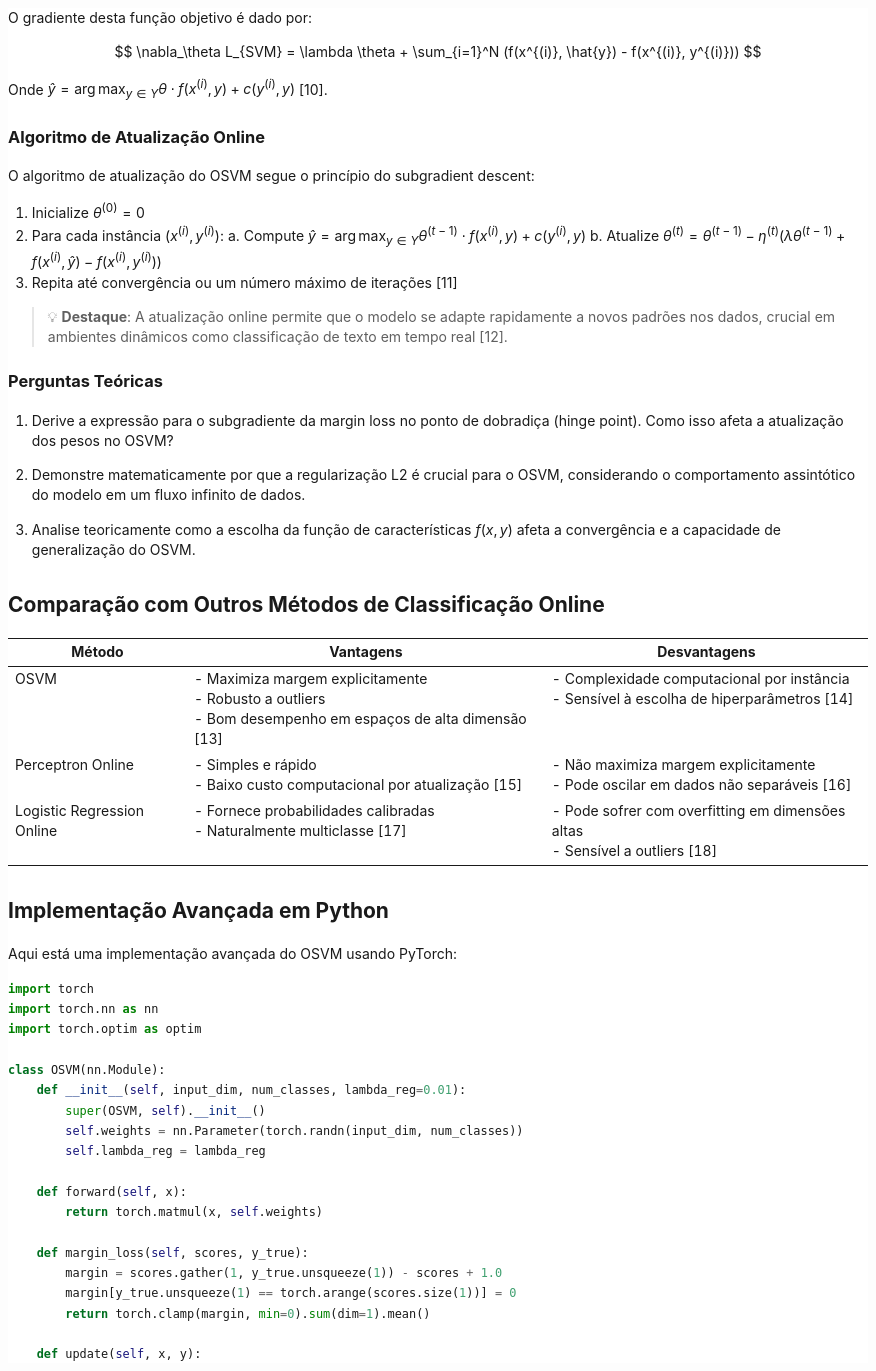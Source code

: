 O gradiente desta função objetivo é dado por:

$$
\nabla_\theta L_{SVM} = \lambda \theta + \sum_{i=1}^N (f(x^{(i)}, \hat{y}) - f(x^{(i)}, y^{(i)}))
$$

Onde $\hat{y} = \arg\max_{y \in Y} \theta \cdot f(x^{(i)}, y) + c(y^{(i)}, y)$ [10].

### Algoritmo de Atualização Online

O algoritmo de atualização do OSVM segue o princípio do subgradient descent:

1. Inicialize $\theta^{(0)} = 0$
2. Para cada instância $(x^{(i)}, y^{(i)})$:
   a. Compute $\hat{y} = \arg\max_{y \in Y} \theta^{(t-1)} \cdot f(x^{(i)}, y) + c(y^{(i)}, y)$
   b. Atualize $\theta^{(t)} = \theta^{(t-1)} - \eta^{(t)} (\lambda \theta^{(t-1)} + f(x^{(i)}, \hat{y}) - f(x^{(i)}, y^{(i)}))$
3. Repita até convergência ou um número máximo de iterações [11]

> 💡 **Destaque**: A atualização online permite que o modelo se adapte rapidamente a novos padrões nos dados, crucial em ambientes dinâmicos como classificação de texto em tempo real [12].

### Perguntas Teóricas

1. Derive a expressão para o subgradiente da margin loss no ponto de dobradiça (hinge point). Como isso afeta a atualização dos pesos no OSVM?

2. Demonstre matematicamente por que a regularização L2 é crucial para o OSVM, considerando o comportamento assintótico do modelo em um fluxo infinito de dados.

3. Analise teoricamente como a escolha da função de características $f(x, y)$ afeta a convergência e a capacidade de generalização do OSVM.

## Comparação com Outros Métodos de Classificação Online

| Método                     | Vantagens                                                    | Desvantagens                                                 |
| -------------------------- | ------------------------------------------------------------ | ------------------------------------------------------------ |
| OSVM                       | - Maximiza margem explicitamente<br>- Robusto a outliers<br>- Bom desempenho em espaços de alta dimensão [13] | - Complexidade computacional por instância<br>- Sensível à escolha de hiperparâmetros [14] |
| Perceptron Online          | - Simples e rápido<br>- Baixo custo computacional por atualização [15] | - Não maximiza margem explicitamente<br>- Pode oscilar em dados não separáveis [16] |
| Logistic Regression Online | - Fornece probabilidades calibradas<br>- Naturalmente multiclasse [17] | - Pode sofrer com overfitting em dimensões altas<br>- Sensível a outliers [18] |

## Implementação Avançada em Python

Aqui está uma implementação avançada do OSVM usando PyTorch:

```python
import torch
import torch.nn as nn
import torch.optim as optim

class OSVM(nn.Module):
    def __init__(self, input_dim, num_classes, lambda_reg=0.01):
        super(OSVM, self).__init__()
        self.weights = nn.Parameter(torch.randn(input_dim, num_classes))
        self.lambda_reg = lambda_reg

    def forward(self, x):
        return torch.matmul(x, self.weights)

    def margin_loss(self, scores, y_true):
        margin = scores.gather(1, y_true.unsqueeze(1)) - scores + 1.0
        margin[y_true.unsqueeze(1) == torch.arange(scores.size(1))] = 0
        return torch.clamp(margin, min=0).sum(dim=1).mean()

    def update(self, x, y):
```